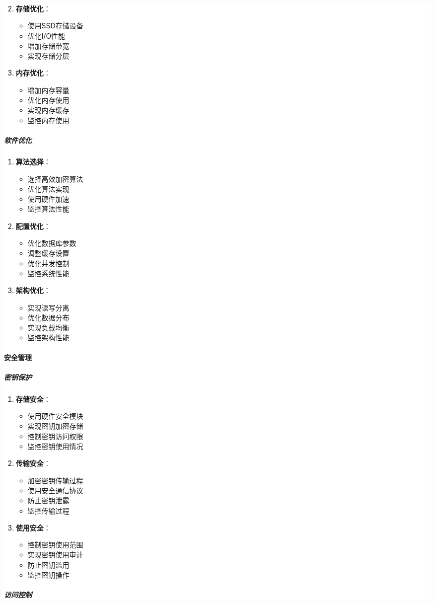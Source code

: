 2. **存储优化**：
   - 使用SSD存储设备
   - 优化I/O性能
   - 增加存储带宽
   - 实现存储分层

3. **内存优化**：
   - 增加内存容量
   - 优化内存使用
   - 实现内存缓存
   - 监控内存使用

##### 软件优化

1. **算法选择**：
   - 选择高效加密算法
   - 优化算法实现
   - 使用硬件加速
   - 监控算法性能

2. **配置优化**：
   - 优化数据库参数
   - 调整缓存设置
   - 优化并发控制
   - 监控系统性能

3. **架构优化**：
   - 实现读写分离
   - 优化数据分布
   - 实现负载均衡
   - 监控架构性能

#### 安全管理

##### 密钥保护

1. **存储安全**：
   - 使用硬件安全模块
   - 实现密钥加密存储
   - 控制密钥访问权限
   - 监控密钥使用情况

2. **传输安全**：
   - 加密密钥传输过程
   - 使用安全通信协议
   - 防止密钥泄露
   - 监控传输过程

3. **使用安全**：
   - 控制密钥使用范围
   - 实现密钥使用审计
   - 防止密钥滥用
   - 监控密钥操作

##### 访问控制
